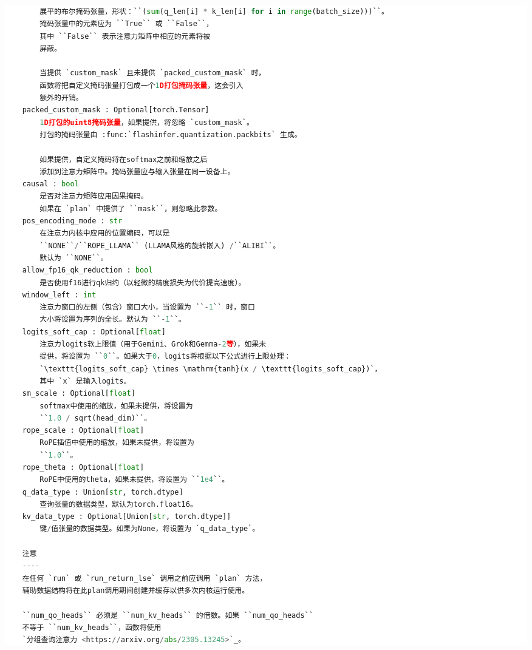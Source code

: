 ```python
        展平的布尔掩码张量，形状：``(sum(q_len[i] * k_len[i] for i in range(batch_size)))``。
        掩码张量中的元素应为 ``True`` 或 ``False``，
        其中 ``False`` 表示注意力矩阵中相应的元素将被
        屏蔽。
        
        当提供 `custom_mask` 且未提供 `packed_custom_mask` 时，
        函数将把自定义掩码张量打包成一个1D打包掩码张量，这会引入
        额外的开销。
    packed_custom_mask : Optional[torch.Tensor]
        1D打包的uint8掩码张量，如果提供，将忽略 `custom_mask`。
        打包的掩码张量由 :func:`flashinfer.quantization.packbits` 生成。

        如果提供，自定义掩码将在softmax之前和缩放之后
        添加到注意力矩阵中。掩码张量应与输入张量在同一设备上。
    causal : bool
        是否对注意力矩阵应用因果掩码。
        如果在 `plan` 中提供了 ``mask``，则忽略此参数。
    pos_encoding_mode : str
        在注意力内核中应用的位置编码，可以是
        ``NONE``/``ROPE_LLAMA`` (LLAMA风格的旋转嵌入) /``ALIBI``。
        默认为 ``NONE``。
    allow_fp16_qk_reduction : bool
        是否使用f16进行qk归约（以轻微的精度损失为代价提高速度）。
    window_left : int
        注意力窗口的左侧（包含）窗口大小，当设置为 ``-1`` 时，窗口
        大小将设置为序列的全长。默认为 ``-1``。
    logits_soft_cap : Optional[float]
        注意力logits软上限值（用于Gemini、Grok和Gemma-2等），如果未
        提供，将设置为 ``0``。如果大于0，logits将根据以下公式进行上限处理：
        `\texttt{logits_soft_cap} \times \mathrm{tanh}(x / \texttt{logits_soft_cap})`，
        其中 `x` 是输入logits。
    sm_scale : Optional[float]
        softmax中使用的缩放，如果未提供，将设置为
        ``1.0 / sqrt(head_dim)``。
    rope_scale : Optional[float]
        RoPE插值中使用的缩放，如果未提供，将设置为
        ``1.0``。
    rope_theta : Optional[float]
        RoPE中使用的theta，如果未提供，将设置为 ``1e4``。
    q_data_type : Union[str, torch.dtype]
        查询张量的数据类型，默认为torch.float16。
    kv_data_type : Optional[Union[str, torch.dtype]]
        键/值张量的数据类型。如果为None，将设置为 `q_data_type`。

    注意
    ----
    在任何 `run` 或 `run_return_lse` 调用之前应调用 `plan` 方法，
    辅助数据结构将在此plan调用期间创建并缓存以供多次内核运行使用。

    ``num_qo_heads`` 必须是 ``num_kv_heads`` 的倍数。如果 ``num_qo_heads``
    不等于 ``num_kv_heads``，函数将使用
    `分组查询注意力 <https://arxiv.org/abs/2305.13245>`_。
```
